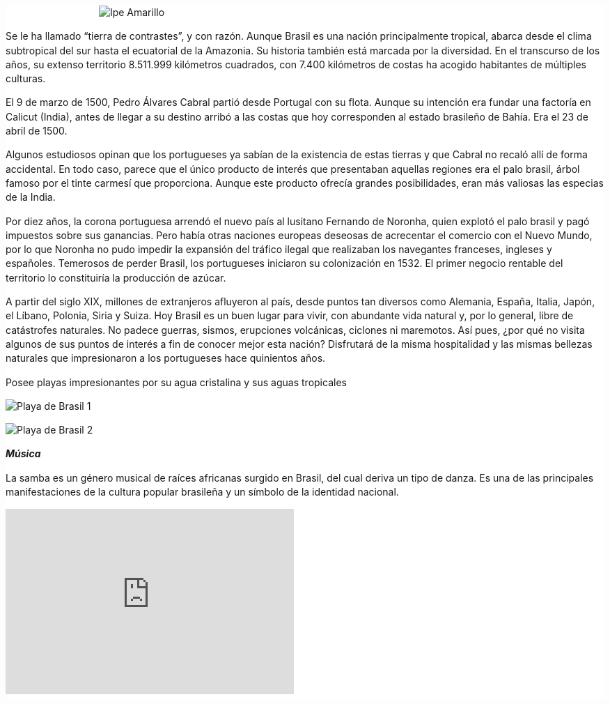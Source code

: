  

                                 
![Ipe Amarillo](../../../src/images/cristobrasil.jpg)

  

Se le ha llamado “tierra de contrastes”, y con razón. Aunque Brasil es una nación principalmente tropical, abarca desde el clima subtropical del sur hasta el ecuatorial de la Amazonia. Su historia también está marcada por la diversidad. En el transcurso de los años, su extenso territorio 8.511.999 kilómetros cuadrados, con 7.400 kilómetros de costas ha acogido habitantes de múltiples culturas.

  

El 9 de marzo de 1500, Pedro Álvares Cabral partió desde Portugal con su flota. Aunque su intención era fundar una factoría en Calicut (India), antes de llegar a su destino arribó a las costas que hoy corresponden al estado brasileño de Bahía. Era el 23 de abril de 1500.

Algunos estudiosos opinan que los portugueses ya sabían de la existencia de estas tierras y que Cabral no recaló allí de forma accidental. En todo caso, parece que el único producto de interés que presentaban aquellas regiones era el palo brasil, árbol famoso por el tinte carmesí que proporciona. Aunque este producto ofrecía grandes posibilidades, eran más valiosas las especias de la India.

Por diez años, la corona portuguesa arrendó el nuevo país al lusitano Fernando de Noronha, quien explotó el palo brasil y pagó impuestos sobre sus ganancias. Pero había otras naciones europeas deseosas de acrecentar el comercio con el Nuevo Mundo, por lo que Noronha no pudo impedir la expansión del tráfico ilegal que realizaban los navegantes franceses, ingleses y españoles. Temerosos de perder Brasil, los portugueses iniciaron su colonización en 1532. El primer negocio rentable del territorio lo constituiría la producción de azúcar.

A partir del siglo XIX, millones de extranjeros afluyeron al país, desde puntos tan diversos como Alemania, España, Italia, Japón, el Líbano, Polonia, Siria y Suiza. Hoy Brasil es un buen lugar para vivir, con abundante vida natural y, por lo general, libre de catástrofes naturales. No padece guerras, sismos, erupciones volcánicas, ciclones ni maremotos. Así pues, ¿por qué no visita algunos de sus puntos de interés a fin de conocer mejor esta nación? Disfrutará de la misma hospitalidad y las mismas bellezas naturales que impresionaron a los portugueses hace quinientos años.

  

Posee playas impresionantes por su agua cristalina y sus aguas tropicales


![Playa de Brasil 1](../../../src/images/playabrasil.jpg)

  



![Playa de Brasil 2](../../../src/images/playabrasil2.jpg)

  

_**Música**_

La samba es un género musical de raíces africanas surgido en Brasil, del cual deriva un tipo de danza. Es una de las principales manifestaciones de la cultura popular brasileña y un símbolo de la identidad nacional.


<iframe width="414" height="266" src="https://www.youtube.com/embed/7DNsBhfljO0" title="YouTube video player" frameborder="0" allow="accelerometer; autoplay; clipboard-write; encrypted-media; gyroscope; picture-in-picture" allowfullscreen></iframe>
